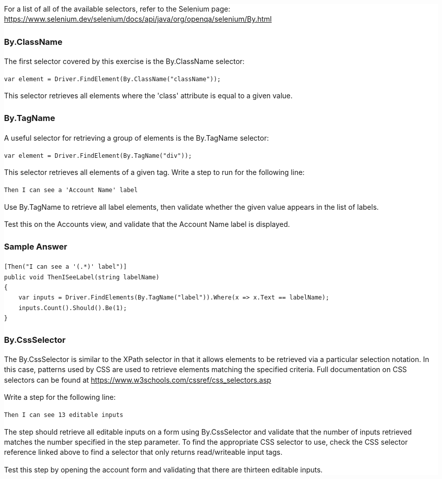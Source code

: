For a list of all of the available selectors, refer to the Selenium page: https://www.selenium.dev/selenium/docs/api/java/org/openqa/selenium/By.html

### By.ClassName
The first selector covered by this exercise is the By.ClassName selector:

```
var element = Driver.FindElement(By.ClassName("className"));
```

This selector retrieves all elements where the 'class' attribute is equal to a given value.

### By.TagName
A useful selector for retrieving a group of elements is the By.TagName selector:

``` 
var element = Driver.FindElement(By.TagName("div"));
```

This selector retrieves all elements of a given tag. Write a step to run for the following line:
```
Then I can see a 'Account Name' label
```

Use By.TagName to retrieve all  label elements, then validate whether the given value appears in the list of labels.

Test this on the Accounts view, and validate that the Account Name label is displayed.

### Sample Answer
```
[Then("I can see a '(.*)' label")]
public void ThenISeeLabel(string labelName)
{
    var inputs = Driver.FindElements(By.TagName("label")).Where(x => x.Text == labelName);
    inputs.Count().Should().Be(1);
}
```

### By.CssSelector
The By.CssSelector is similar to the XPath selector in that it allows elements to be retrieved via a particular selection notation. In this case, patterns used by CSS are used to retrieve elements matching the specified criteria. Full documentation on CSS selectors can be found at https://www.w3schools.com/cssref/css_selectors.asp

Write a step for the following line:

``` 
Then I can see 13 editable inputs
```

The step should retrieve all editable inputs on a form using By.CssSelector and validate that the number of inputs retrieved matches the number specified in the step parameter. To find the appropriate CSS selector to use, check the CSS selector reference linked above to find a selector that only returns read/writeable input tags.

Test this step by opening the account form and validating that there are thirteen editable inputs.

